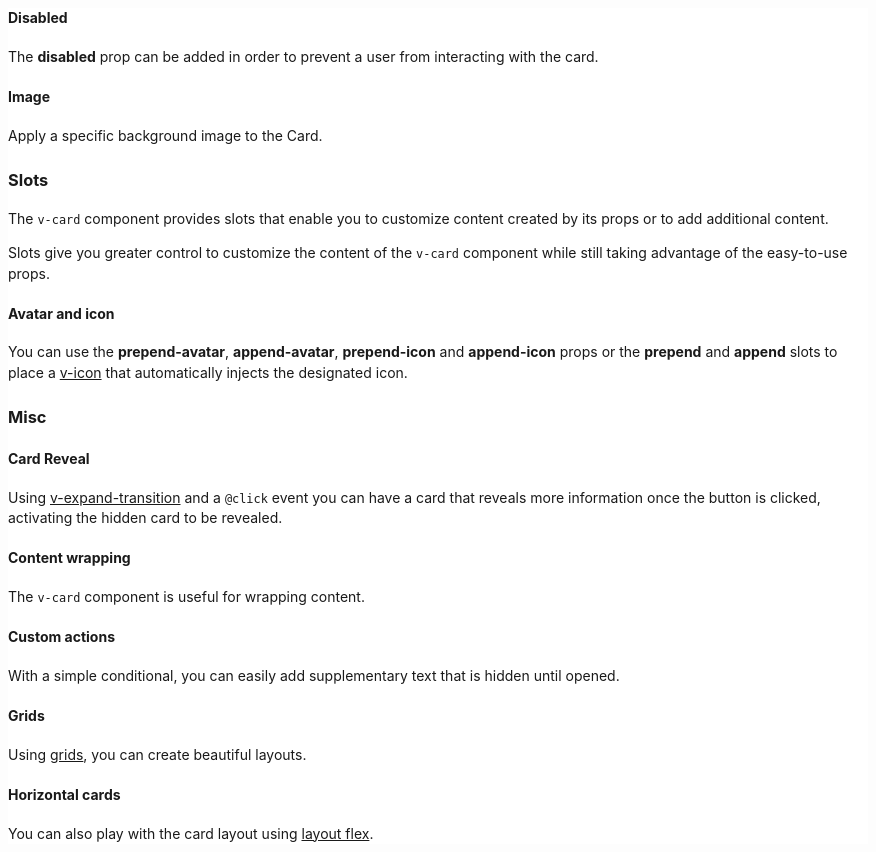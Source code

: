 #### Disabled

The **disabled** prop can be added in order to prevent a user from interacting with the card.

<example file="v-card/prop-disabled" />

#### Image

Apply a specific background image to the Card.

<example file="v-card/prop-image" />

### Slots

The `v-card` component provides slots that enable you to customize content created by its props or to add additional content.

Slots give you greater control to customize the content of the `v-card` component while still taking advantage of the easy-to-use props.

#### Avatar and icon

You can use the **prepend-avatar**, **append-avatar**, **prepend-icon** and **append-icon** props or the **prepend** and **append** slots to place a [v-icon](/components/icons/) that automatically injects the designated icon.

<example file="v-card/slot-prepend-append" />

### Misc

#### Card Reveal

Using [v-expand-transition](/api/v-expand-transition/) and a `@click` event you can have a card that reveals more information once the button is clicked, activating the hidden card to be revealed.

<example file="v-card/misc-card-reveal" />

#### Content wrapping

The `v-card` component is useful for wrapping content.

<example file="v-card/misc-content-wrapping" />

#### Custom actions

With a simple conditional, you can easily add supplementary text that is hidden until opened.

<example file="v-card/misc-custom-actions" />

#### Grids

Using [grids](/components/grids/), you can create beautiful layouts.

<example file="v-card/misc-grids" />

#### Horizontal cards

You can also play with the card layout using [layout flex](/styles/flex/).
